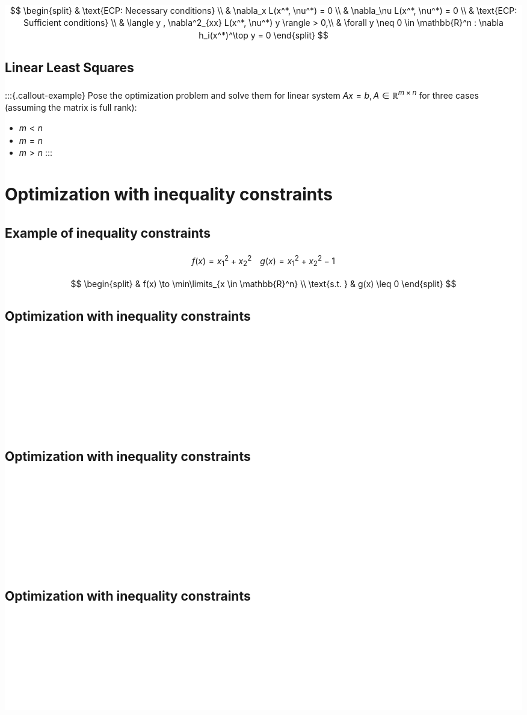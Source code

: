 $$
\begin{split}
& \text{ECP: Necessary conditions} \\
& \nabla_x L(x^*, \nu^*) = 0 \\
& \nabla_\nu L(x^*, \nu^*) = 0 \\
& \text{ECP: Sufficient conditions} \\
& \langle y , \nabla^2_{xx} L(x^*, \nu^*) y \rangle > 0,\\
& \forall y \neq 0 \in \mathbb{R}^n : \nabla h_i(x^*)^\top y = 0
\end{split}
$$

## Linear Least Squares

:::{.callout-example}
Pose the optimization problem and solve them for linear system $Ax = b, A \in \mathbb{R}^{m \times n}$ for three cases (assuming the matrix is full rank):

* $m < n$
* $m = n$
* $m > n$
:::

# Optimization with inequality constraints

## Example of inequality constraints

$$
f(x) = x_1^2 + x_2^2 \;\;\;\; g(x) = x_1^2 + x_2^2 - 1
$$

$$
\begin{split}
& f(x) \to \min\limits_{x \in \mathbb{R}^n} \\
\text{s.t. } & g(x) \leq 0
\end{split}
$$

## Optimization with inequality constraints

![Illustration of KKT (inequality case)](ineq_constr_1.pdf)

## Optimization with inequality constraints

![Illustration of KKT (inequality case)](ineq_constr_2.pdf)

## Optimization with inequality constraints

![Illustration of KKT (inequality case)](ineq_constr_3.pdf)
